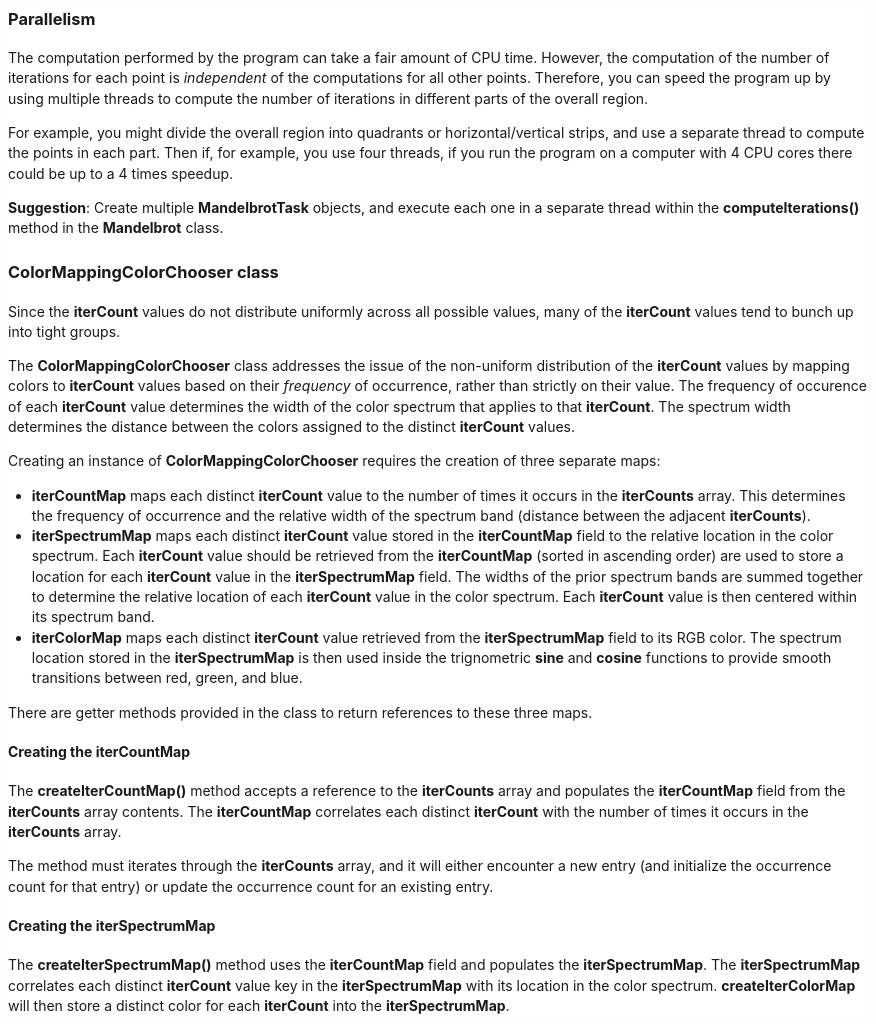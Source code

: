 ### Parallelism

The computation performed by the program can take a fair amount of CPU time. However, the computation of the number of iterations for each point is *independent* of the computations for all other points. Therefore, you can speed the program up by using multiple threads to compute the number of iterations in different parts of the overall region.

For example, you might divide the overall region into quadrants or horizontal/vertical strips, and use a separate thread to compute the points in each part. Then if, for example, you use four threads, if you run the program on a computer with 4 CPU cores there could be up to a 4 times speedup.

**Suggestion**: Create multiple **MandelbrotTask** objects, and execute each one in a separate thread within the **computeIterations()** method in the **Mandelbrot** class.

### ColorMappingColorChooser class

Since the **iterCount** values do not distribute uniformly across all possible values, many of the **iterCount** values tend to bunch up into tight groups.

The **ColorMappingColorChooser** class addresses the issue of the non-uniform distribution of the **iterCount** values by mapping colors to **iterCount** values based on their *frequency* of occurrence, rather than strictly on their value.  The frequency of occurence of each **iterCount** value determines the width of the color spectrum that applies to that **iterCount**.  The spectrum width determines the distance between the colors assigned to the distinct **iterCount** values.

Creating an instance of **ColorMappingColorChooser** requires the creation of three separate maps:
- **iterCountMap** maps each distinct **iterCount** value to the number of times it occurs in the **iterCounts** array.  This determines the frequency of occurrence and the relative width of the spectrum band (distance between the adjacent **iterCounts**).
- **iterSpectrumMap** maps each distinct **iterCount** value stored in the **iterCountMap** field to the relative location in the color spectrum.  Each **iterCount** value should be retrieved from the **iterCountMap** (sorted in ascending order) are used to store a location for each **iterCount** value in the **iterSpectrumMap** field. The widths of the prior spectrum bands are summed together to determine the relative location of each **iterCount** value in the color spectrum.  Each **iterCount** value is then centered within its spectrum band.
- **iterColorMap** maps each distinct **iterCount** value retrieved from the **iterSpectrumMap** field to its RGB color. The spectrum location stored in the **iterSpectrumMap** is then used inside the trignometric **sine** and **cosine** functions to provide smooth transitions between red, green, and blue.

There are getter methods provided in the class to return references to these three maps.

#### Creating the iterCountMap

The **createIterCountMap()** method accepts a reference to the **iterCounts** array and populates the **iterCountMap** field from the **iterCounts** array contents.  The **iterCountMap** correlates each distinct **iterCount** with the number of times it occurs in the **iterCounts** array.

The method must iterates through the **iterCounts** array, and it will either encounter a new entry (and initialize the occurrence count for that entry) or update the occurrence count for an existing entry.

#### Creating the iterSpectrumMap

The **createIterSpectrumMap()** method uses the **iterCountMap** field and populates the **iterSpectrumMap**.  The **iterSpectrumMap** correlates each distinct **iterCount** value key in the **iterSpectrumMap** with its location in the color spectrum.  **createIterColorMap** will then store a distinct color for each **iterCount** into the **iterSpectrumMap**.

